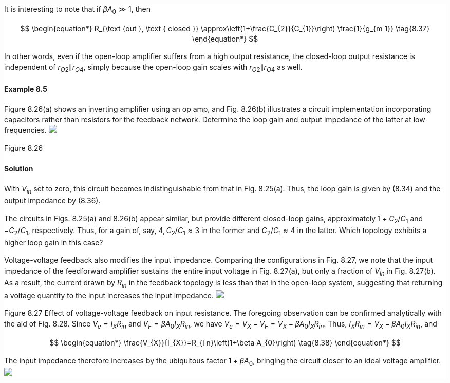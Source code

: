 It is interesting to note that if $\beta A_{0} \gg 1$, then

$$
\begin{equation*}
R_{\text {out }, \text { closed }} \approx\left(1+\frac{C_{2}}{C_{1}}\right) \frac{1}{g_{m 1}} \tag{8.37}
\end{equation*}
$$

In other words, even if the open-loop amplifier suffers from a high output resistance, the closed-loop output resistance is independent of $r_{O 2} \| r_{O 4}$, simply because the open-loop gain scales with $r_{O 2} \| r_{O 4}$ as well.

#### Example 8.5

Figure 8.26(a) shows an inverting amplifier using an op amp, and Fig. 8.26(b) illustrates a circuit implementation incorporating capacitors rather than resistors for the feedback network. Determine the loop gain and output impedance of the latter at low frequencies.
![](https://cdn.mathpix.com/cropped/2024_10_28_134d5d788a0919ac264dg-289.jpg?height=704&width=1143&top_left_y=1226&top_left_x=394)

Figure 8.26

#### Solution

With $V_{i n}$ set to zero, this circuit becomes indistinguishable from that in Fig. 8.25(a). Thus, the loop gain is given by (8.34) and the output impedance by (8.36).

The circuits in Figs. 8.25(a) and 8.26(b) appear similar, but provide different closed-loop gains, approximately $1+C_{2} / C_{1}$ and $-C_{2} / C_{1}$, respectively. Thus, for a gain of, say, $4, C_{2} / C_{1} \approx 3$ in the former and $C_{2} / C_{1} \approx 4$ in the latter. Which topology exhibits a higher loop gain in this case?

Voltage-voltage feedback also modifies the input impedance. Comparing the configurations in Fig. 8.27, we note that the input impedance of the feedforward amplifier sustains the entire input voltage in Fig. 8.27(a), but only a fraction of $V_{i n}$ in Fig. 8.27(b). As a result, the current drawn by $R_{i n}$ in the feedback topology is less than that in the open-loop system, suggesting that returning a voltage quantity to the input increases the input impedance.
![](https://cdn.mathpix.com/cropped/2024_10_28_134d5d788a0919ac264dg-290.jpg?height=485&width=1479&top_left_y=475&top_left_x=300)

Figure 8.27 Effect of voltage-voltage feedback on input resistance.
The foregoing observation can be confirmed analytically with the aid of Fig. 8.28. Since $V_{e}=I_{X} R_{i n}$ and $V_{F}=\beta A_{0} I_{X} R_{i n}$, we have $V_{e}=V_{X}-V_{F}=V_{X}-\beta A_{0} I_{X} R_{i n}$. Thus, $I_{X} R_{i n}=V_{X}-\beta A_{0} I_{X} R_{i n}$, and

$$
\begin{equation*}
\frac{V_{X}}{I_{X}}=R_{i n}\left(1+\beta A_{0}\right) \tag{8.38}
\end{equation*}
$$

The input impedance therefore increases by the ubiquitous factor $1+\beta A_{0}$, bringing the circuit closer to an ideal voltage amplifier.
![](https://cdn.mathpix.com/cropped/2024_10_28_134d5d788a0919ac264dg-290.jpg?height=285&width=505&top_left_y=1348&top_left_x=526)
